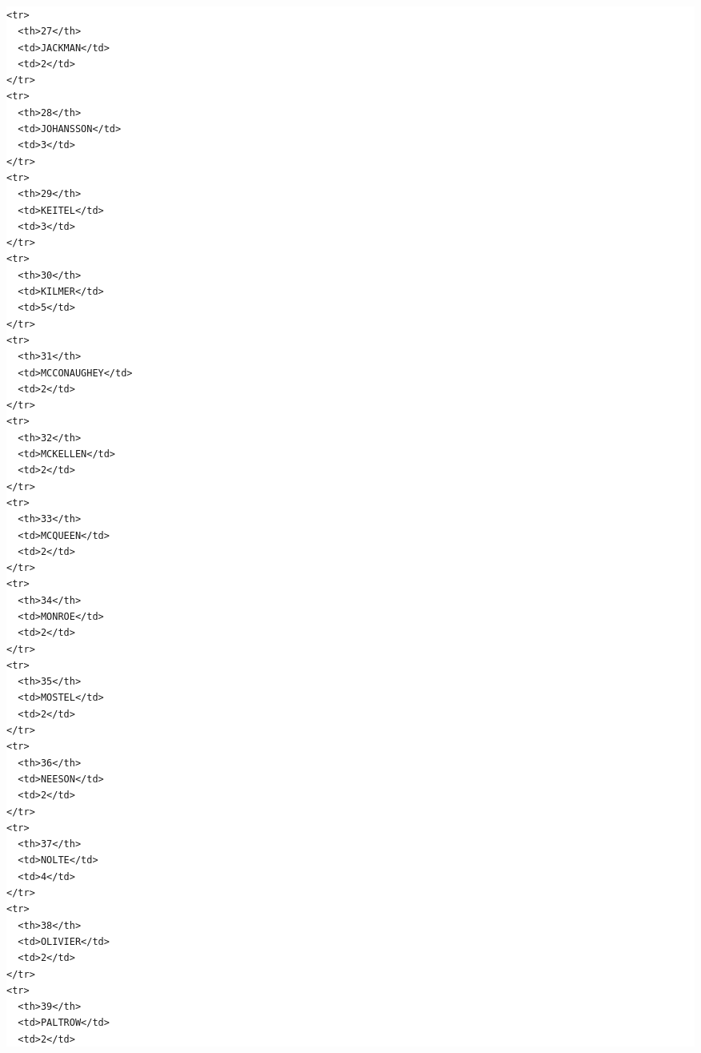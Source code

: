     <tr>
      <th>27</th>
      <td>JACKMAN</td>
      <td>2</td>
    </tr>
    <tr>
      <th>28</th>
      <td>JOHANSSON</td>
      <td>3</td>
    </tr>
    <tr>
      <th>29</th>
      <td>KEITEL</td>
      <td>3</td>
    </tr>
    <tr>
      <th>30</th>
      <td>KILMER</td>
      <td>5</td>
    </tr>
    <tr>
      <th>31</th>
      <td>MCCONAUGHEY</td>
      <td>2</td>
    </tr>
    <tr>
      <th>32</th>
      <td>MCKELLEN</td>
      <td>2</td>
    </tr>
    <tr>
      <th>33</th>
      <td>MCQUEEN</td>
      <td>2</td>
    </tr>
    <tr>
      <th>34</th>
      <td>MONROE</td>
      <td>2</td>
    </tr>
    <tr>
      <th>35</th>
      <td>MOSTEL</td>
      <td>2</td>
    </tr>
    <tr>
      <th>36</th>
      <td>NEESON</td>
      <td>2</td>
    </tr>
    <tr>
      <th>37</th>
      <td>NOLTE</td>
      <td>4</td>
    </tr>
    <tr>
      <th>38</th>
      <td>OLIVIER</td>
      <td>2</td>
    </tr>
    <tr>
      <th>39</th>
      <td>PALTROW</td>
      <td>2</td>